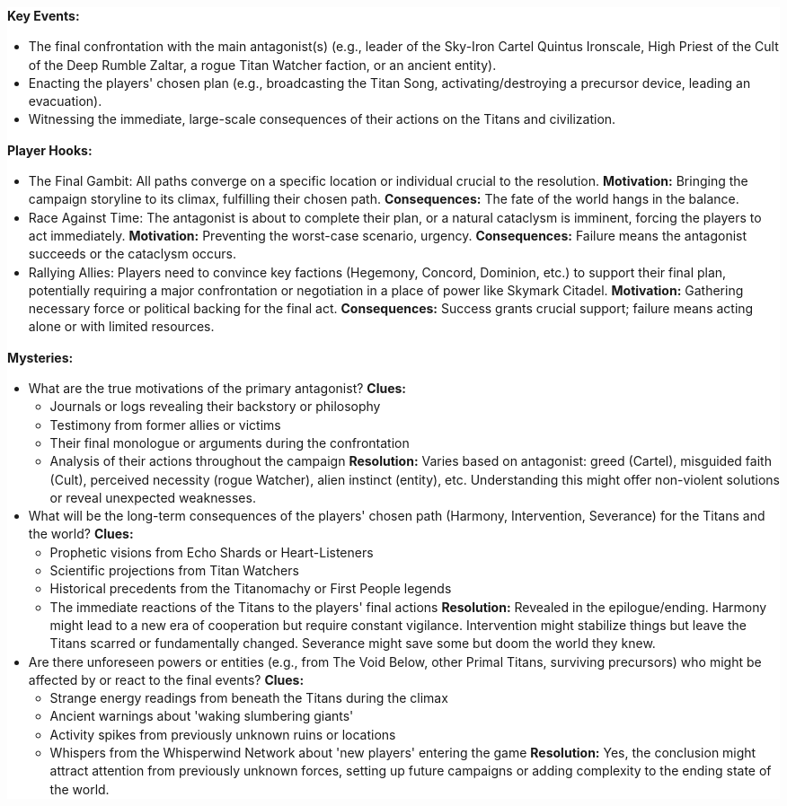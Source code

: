 **Key Events:**
- The final confrontation with the main antagonist(s) (e.g., leader of the Sky-Iron Cartel Quintus Ironscale, High Priest of the Cult of the Deep Rumble Zaltar, a rogue Titan Watcher faction, or an ancient entity).
- Enacting the players' chosen plan (e.g., broadcasting the Titan Song, activating/destroying a precursor device, leading an evacuation).
- Witnessing the immediate, large-scale consequences of their actions on the Titans and civilization.

**Player Hooks:**
- The Final Gambit: All paths converge on a specific location or individual crucial to the resolution.
  **Motivation:** Bringing the campaign storyline to its climax, fulfilling their chosen path.
  **Consequences:** The fate of the world hangs in the balance.
- Race Against Time: The antagonist is about to complete their plan, or a natural cataclysm is imminent, forcing the players to act immediately.
  **Motivation:** Preventing the worst-case scenario, urgency.
  **Consequences:** Failure means the antagonist succeeds or the cataclysm occurs.
- Rallying Allies: Players need to convince key factions (Hegemony, Concord, Dominion, etc.) to support their final plan, potentially requiring a major confrontation or negotiation in a place of power like Skymark Citadel.
  **Motivation:** Gathering necessary force or political backing for the final act.
  **Consequences:** Success grants crucial support; failure means acting alone or with limited resources.

**Mysteries:**
- What are the true motivations of the primary antagonist?
  **Clues:**
  - Journals or logs revealing their backstory or philosophy
  - Testimony from former allies or victims
  - Their final monologue or arguments during the confrontation
  - Analysis of their actions throughout the campaign
  **Resolution:** Varies based on antagonist: greed (Cartel), misguided faith (Cult), perceived necessity (rogue Watcher), alien instinct (entity), etc. Understanding this might offer non-violent solutions or reveal unexpected weaknesses.
- What will be the long-term consequences of the players' chosen path (Harmony, Intervention, Severance) for the Titans and the world?
  **Clues:**
  - Prophetic visions from Echo Shards or Heart-Listeners
  - Scientific projections from Titan Watchers
  - Historical precedents from the Titanomachy or First People legends
  - The immediate reactions of the Titans to the players' final actions
  **Resolution:** Revealed in the epilogue/ending. Harmony might lead to a new era of cooperation but require constant vigilance. Intervention might stabilize things but leave the Titans scarred or fundamentally changed. Severance might save some but doom the world they knew.
- Are there unforeseen powers or entities (e.g., from The Void Below, other Primal Titans, surviving precursors) who might be affected by or react to the final events?
  **Clues:**
  - Strange energy readings from beneath the Titans during the climax
  - Ancient warnings about 'waking slumbering giants'
  - Activity spikes from previously unknown ruins or locations
  - Whispers from the Whisperwind Network about 'new players' entering the game
  **Resolution:** Yes, the conclusion might attract attention from previously unknown forces, setting up future campaigns or adding complexity to the ending state of the world.
